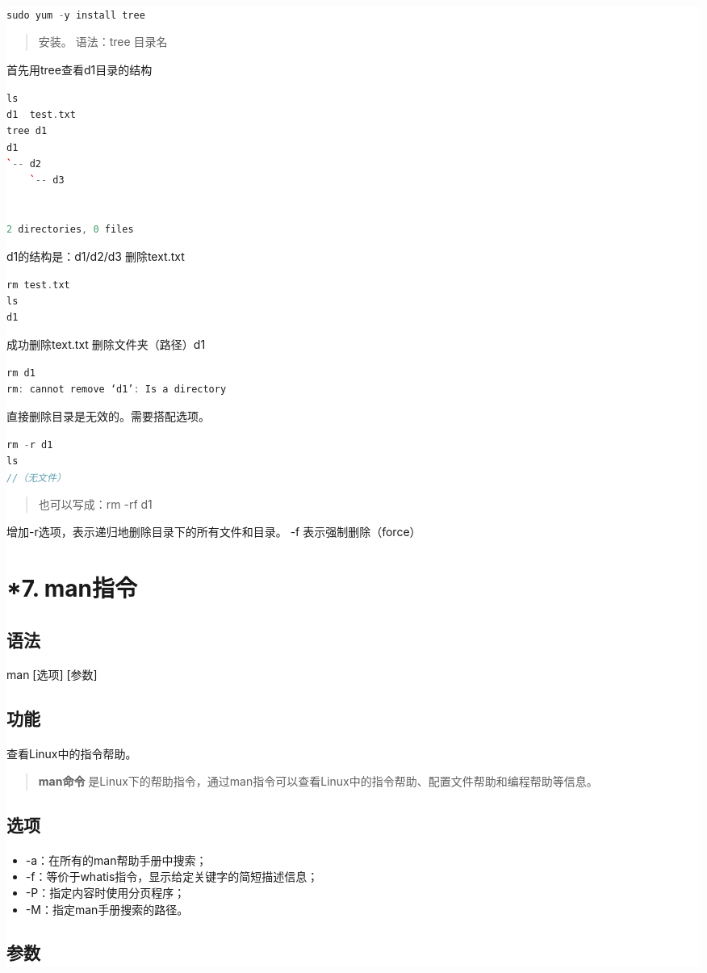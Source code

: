 ```cpp
sudo yum -y install tree
```
> 安装。
> 语法：tree 目录名

首先用tree查看d1目录的结构
```cpp
ls
d1  test.txt
tree d1
d1
`-- d2
    `-- d3
 

2 directories, 0 files
```
d1的结构是：d1/d2/d3
删除text.txt
```cpp
rm test.txt
ls
d1
```
成功删除text.txt
删除文件夹（路径）d1
```cpp
rm d1 
rm: cannot remove ‘d1’: Is a directory
```
直接删除目录是无效的。需要搭配选项。
```cpp
rm -r d1
ls
//（无文件）
```
> 也可以写成：rm -rf d1

增加-r选项，表示递归地删除目录下的所有文件和目录。 -f 表示强制删除（force）
# *7. man指令
## 语法
man [选项] [参数]
## 功能
查看Linux中的指令帮助。
> **man命令** 是Linux下的帮助指令，通过man指令可以查看Linux中的指令帮助、配置文件帮助和编程帮助等信息。

## 选项

- -a：在所有的man帮助手册中搜索；
- -f：等价于whatis指令，显示给定关键字的简短描述信息；
- -P：指定内容时使用分页程序；
- -M：指定man手册搜索的路径。
## 参数
